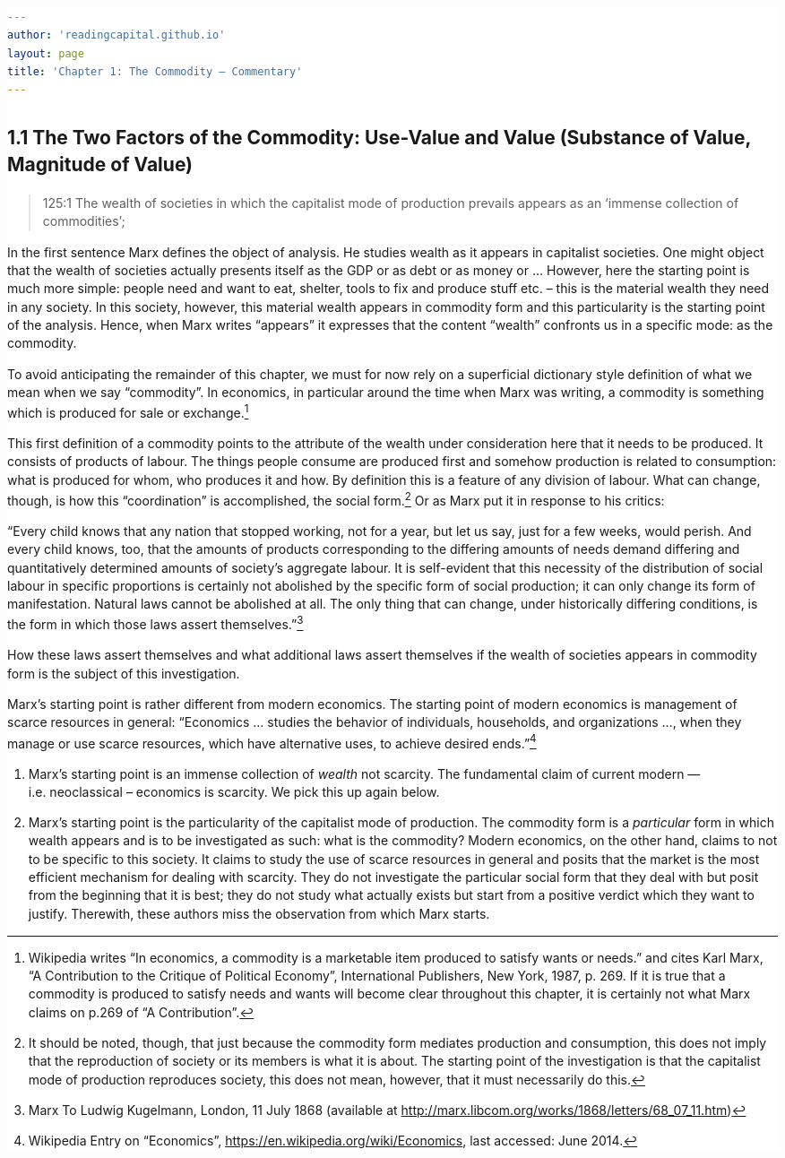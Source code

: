```yaml
---
author: 'readingcapital.github.io'
layout: page
title: 'Chapter 1: The Commodity — Commentary'
---
```


## 1.1 The Two Factors of the Commodity: Use-Value and Value (Substance of Value, Magnitude of Value)

> 125:1 The wealth of societies in which the capitalist mode of production prevails appears as an ‘immense collection of commodities’;

In the first sentence Marx defines the object of analysis. He studies wealth as it appears in capitalist societies. One might object that the wealth of societies actually presents itself as the GDP or as debt or as money or … However, here the starting point is much more simple: people need and want to eat, shelter, tools to fix and produce stuff etc. – this is the material wealth they need in any society. In this society, however, this material wealth appears in commodity form and this particularity is the starting point of the analysis. Hence, when Marx writes “appears” it expresses that the content “wealth” confronts us in a specific mode: as the commodity.

To avoid anticipating the remainder of this chapter, we must for now rely on a superficial dictionary style definition of what we mean when we say “commodity”. In economics, in particular around the time when Marx was writing, a commodity is something which is produced for sale or exchange.[^1]

This first definition of a commodity points to the attribute of the wealth under consideration here that it needs to be produced. It consists of products of labour. The things people consume are produced first and somehow production is related to consumption: what is produced for whom, who produces it and how. By definition this is a feature of any division of labour. What can change, though, is how this “coordination” is accomplished, the social form.[^2] Or as Marx put it in response to his critics:

“Every child knows that any nation that stopped working, not for a year, but let us say, just for a few weeks, would perish. And every child knows, too, that the amounts of products corresponding to the differing amounts of needs demand differing and quantitatively determined amounts of society’s aggregate labour. It is self-evident that this necessity of the distribution of social labour in specific proportions is certainly not abolished by the specific form of social production; it can only change its form of manifestation. Natural laws cannot be abolished at all. The only thing that can change, under historically differing conditions, is the form in which those laws assert themselves.”[^3]

How these laws assert themselves and what additional laws assert themselves if the wealth of societies appears in commodity form is the subject of this investigation.

Marx’s starting point is rather different from modern economics. The starting point of modern economics is management of scarce resources in general: “Economics … studies the behavior of individuals, households, and organizations …, when they manage or use scarce resources, which have alternative uses, to achieve desired ends.”[^4]

1.  Marx’s starting point is an immense collection of *wealth* not scarcity. The fundamental claim of current modern — i.e. neoclassical – economics is scarcity. We pick this up again below.

2.  Marx’s starting point is the particularity of the capitalist mode of production. The commodity form is a *particular* form in which wealth appears and is to be investigated as such: what is the commodity? Modern economics, on the other hand, claims to not to be specific to this society. It claims to study the use of scarce resources in general and posits that the market is the most efficient mechanism for dealing with scarcity. They do not investigate the particular social form that they deal with but posit from the beginning that it is best; they do not study what actually exists but start from a positive verdict which they want to justify. Therewith, these authors miss the observation from which Marx starts.


[^1]: Wikipedia writes “In economics, a commodity is a marketable item produced to satisfy wants or needs.” and cites Karl Marx, “A Contribution to the Critique of Political Economy”, International Publishers, New York, 1987, p. 269. If it is true that a commodity is produced to satisfy needs and wants will become clear throughout this chapter, it is certainly not what Marx claims on p.269 of “A Contribution”.
[^2]: It should be noted, though, that just because the commodity form mediates production and consumption, this does not imply that the reproduction of society or its members is what it is about. The starting point of the investigation is that the capitalist mode of production reproduces society, this does not mean, however, that it must necessarily do this.
[^3]: Marx To Ludwig Kugelmann, London, 11 July 1868 (available at <http://marx.libcom.org/works/1868/letters/68_07_11.htm>)
[^4]: Wikipedia Entry on “Economics”, <https://en.wikipedia.org/wiki/Economics>, last accessed: June 2014.
[^5]: That the appearance which confronts us is not the last word on wealth in a capitalist society is expressed by it being mentioned in the first rather than the last sentence of Capital. However, many commentators only pick up on the distinction between essence and appearance or turn it into one of truth and false semblance: “But notice something about the language. ‘Appears’ occurs twice in the passage, and, plainly, ‘appears’ is not the same as ‘is.’ The choice of this word - and watch out for it, because Marx makes frequent use of it throughout Capital - signals that something else is going on beneath the surface appearance. We are immediately invited to think about what this might be.” (David Harvey, “A Companion to Marx’s Capital”, Verso, London, 2010, p. 15) “However, how something appears does not necessarily match how it is, it’s just how that what is appears.” (an earlier version of our own commentary) These comments miss the point of this paragraph: the distinction between the content material wealth and its commodity form.
[^6]: Fowkes has “first of all” here, but “at first” is the correct translation (cf. Hans Ehrbar’s translation).
[^7]: “To begin with, a commodity, in the language of the English economists, is ‘any thing necessary, useful or pleasant in life,’ an object of human wants” (Karl Marx, “A Contribution to the Critique of Political Economy”, International Publishers, New York, 1987, p. 269)
[^8]: Karl Marx, “A Contribution to the Critique of Political Economy”, International Publishers, New York, 1987, p. 269
[^9]: In the first edition Marx contends himself with: “It is the utility of a thing for human life that turns it into a use-value. By way of abbreviation let us term the useful thing itself (or commodity-body, as iron, wheat, diamond, etc.) use-value, good, article.” (Karl Marx, “Capital”, 1st Edition, p.7)
[^10]: That some objects wear out even when we do not use them, is no counter argument to this claim. The claim is not that only consumption wears out objects, but that whatever else might cause it, consumption does so, too. That some objects wear out so slowly that we can pretty much ignore it from a practical standpoint also does not constitute a counter argument to the claim that continuous production and reproduction is necessary for a society to survive.
[^11]: “Commodities as objects of use or goods are corporeally different things. Their reality as *values* forms, on the other hand, their *unity*. This unity does not arise out of nature but out of society.” Karl Marx — Capital, Volume 1, 1st Edition, p. 9
[^12]: For those who don’t want to wait that long, the text “Gentrification — the economy of the land and the role of politics” available at <http://antinational.org/en/> explains in simple terms how land is valued in a capitalist economy.
[^13]: “Labour seems a quite simple category. The conception of labour in this general form – as labour as such – is also immeasurably old. Nevertheless, when it is economically conceived in this simplicity, ‘labour’ is as modern a category as are the relations which create this simple abstraction.\[…\]\[T\]his abstraction of labour as such is not merely the mental product of a concrete totality of labours. Indifference towards specific labours corresponds to a form of society in which individuals can with ease transfer from one labour to another, and where the specific kind is a matter of chance for them, hence of indifference. Not only the category, labour, but labour in reality has here become the means of creating wealth in general, and has ceased to be organically linked with particular individuals in any specific form. Such a state of affairs is at its most developed in the most modern form of existence of bourgeois society – in the United States. Here, then, for the first time, the point of departure of modern economics, namely the abstraction of the category ‘labour’, ‘labour as such’, labour pure and simple, becomes true in practice. The simplest abstraction, then, which modern economics places at the head of its discussions, and which expresses an immeasurably ancient relation valid in all forms of society, nevertheless achieves practical truth as an abstraction only as a category of the most modern society. \[…\] This example of labour shows strikingly how even the most abstract categories, despite their validity – precisely because of their abstractness – for all epochs, are nevertheless, in the specific character of this abstraction, themselves likewise a product of historic relations, and possess their full validity only for and within these relations.” (Karl Marx, “Grundrisse”, p. 103ff)
[^14]: cf. Hans G. Ehrbar, “Annotations to Karl Marx’ Capital Volume 1”, p. 39
[^15]: “accumulated” here shouldn’t be confused with accumulation later in this book. The German text has aufhäufen here, which can be translated as amass, accumulate, pile.
[^16]: David Harvey’s description of value – of which exchange-value is a form of appearance – is wrong as he describes value as the unity of use-value and exchange-value: “Having begun with use-value and exchange-value-a dichotomy-he then arrives at a unitary concept of value …” (David Harvey, “A Companion to Marx’s Capital”, Verso, London, 2010, p. 32)
[^17]: The oil price is not fully determined by this. The switch of branches of industry discussed above which enforces the law of value for commodities is not necessarily possible: there are only a few regions in the world which have oil and hence simply throwing more labour at the problem is not necessarily possible for someone who does not access to these regions.
[^18]: “A commodity as a use-value has an eminently material function. Wheat for example is used as food. A machine replaces a certain amount of labour. This function, by virtue of which a commodity is a use-value, an article of consumption, may be called its service, the service it renders as a use-value. But the commodity as an exchange-value is always considered solely from the standpoint of the result. What matters is not the service it renders, but the service rendered to it in the course of its production.” (Karl Marx, “A Contribution to the Critique of Political Economy”, International Publishers, New York, 1987, p. 278)
[^19]: David Harvey, “A Companion to Marx’s Capital”, Verso, London, 2010, p. 27
[^20]: cf. Critisticuffs, “A Companion to David Harvey’s Companion to Marx’ Capital, Chapter 1” available at <https://critisticuffs.org/texts/david-harvey/>.
[^21]: Ehrbar’s translation, Fowkes dropped “private”.
[^22]: Ehrbar’s translation, Fowkes’ translation is too far off.
[^23]: Marx phrasing is that each particular equivalent form excludes all others, i.e., the agency rests with the equivalent forms. In our summary, we put emphasis on the agency of the relative form of value, i.e., it doubts the immediate value-character of coats by relating to tea as well. The end result of the value-form analysis will be that the commodity in equivalent form is active and subjects the commodities in the relative form of value … by the actions of the commodities in the relative form of value. However, in order to avoid anticipating we chose a more passive account than alluded to by Marx here.
[^24]: Who said he wasn’t a Marxist, but that’s not the point here.
[^25]: “Not only do you not have to know anything about that labor or the laborers who congealed value in the lettuce in order to buy it; in highly complicated systems of exchange it is impossible to know anything about the labor or the laborers, which is why fetishism is inevitable in the world market. The end result is that our social relation to the laboring activities of others is disguised in the relationships between things. You cannot, for example, figure out in the supermarket whether the lettuce has been produced by happy laborers, miserable laborers, slave laborers, wage laborers or some self-employed peasant. The lettuces are mute, as it were, as to how they were produced and who produced them.” David Harvey – A Companion to Marx’s Capital, p.40
